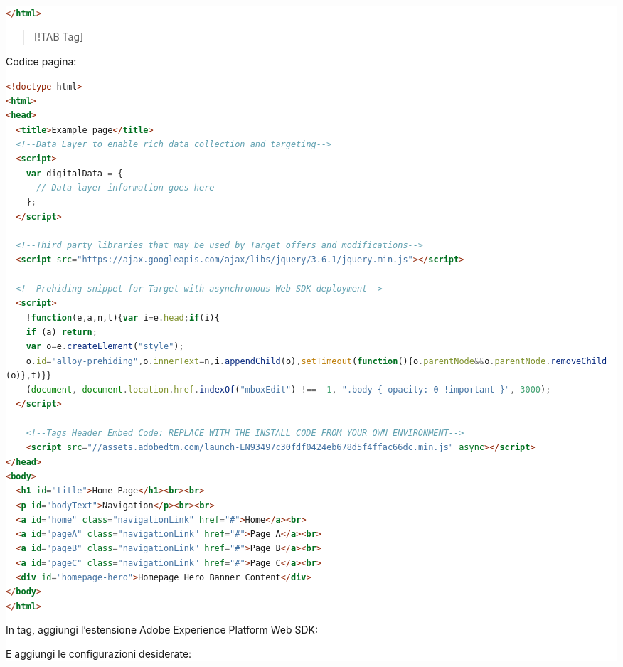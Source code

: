 ```HTML
</html>
```

>[!TAB Tag]

Codice pagina:

```HTML
<!doctype html>
<html>
<head>
  <title>Example page</title>
  <!--Data Layer to enable rich data collection and targeting-->
  <script>
    var digitalData = { 
      // Data layer information goes here
    };
  </script>

  <!--Third party libraries that may be used by Target offers and modifications-->
  <script src="https://ajax.googleapis.com/ajax/libs/jquery/3.6.1/jquery.min.js"></script>

  <!--Prehiding snippet for Target with asynchronous Web SDK deployment-->
  <script>
    !function(e,a,n,t){var i=e.head;if(i){
    if (a) return;
    var o=e.createElement("style");
    o.id="alloy-prehiding",o.innerText=n,i.appendChild(o),setTimeout(function(){o.parentNode&&o.parentNode.removeChild(o)},t)}}
    (document, document.location.href.indexOf("mboxEdit") !== -1, ".body { opacity: 0 !important }", 3000);
  </script>

    <!--Tags Header Embed Code: REPLACE WITH THE INSTALL CODE FROM YOUR OWN ENVIRONMENT-->
    <script src="//assets.adobedtm.com/launch-EN93497c30fdf0424eb678d5f4ffac66dc.min.js" async></script>
</head>
<body>
  <h1 id="title">Home Page</h1><br><br>
  <p id="bodyText">Navigation</p><br><br>
  <a id="home" class="navigationLink" href="#">Home</a><br>
  <a id="pageA" class="navigationLink" href="#">Page A</a><br>
  <a id="pageB" class="navigationLink" href="#">Page B</a><br>
  <a id="pageC" class="navigationLink" href="#">Page C</a><br>
  <div id="homepage-hero">Homepage Hero Banner Content</div>
</body>
</html>
```

In tag, aggiungi l’estensione Adobe Experience Platform Web SDK:



E aggiungi le configurazioni desiderate:
